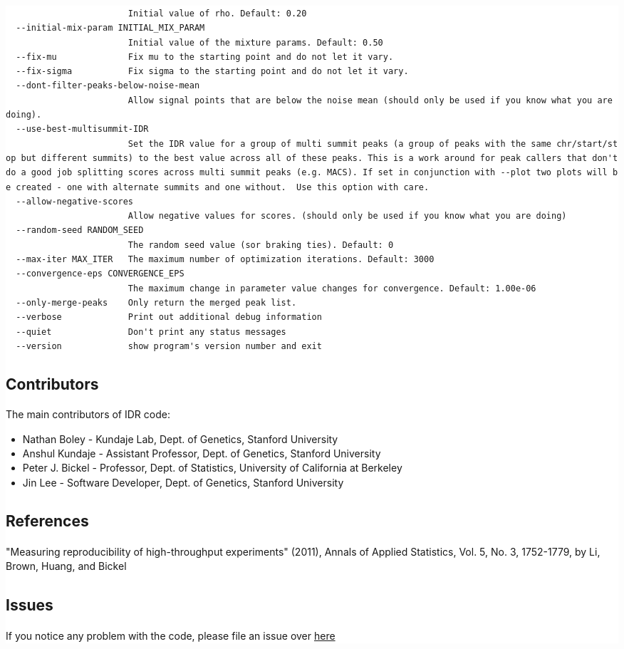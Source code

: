 `````
                        Initial value of rho. Default: 0.20
  --initial-mix-param INITIAL_MIX_PARAM
                        Initial value of the mixture params. Default: 0.50
  --fix-mu              Fix mu to the starting point and do not let it vary.
  --fix-sigma           Fix sigma to the starting point and do not let it vary.
  --dont-filter-peaks-below-noise-mean
                        Allow signal points that are below the noise mean (should only be used if you know what you are doing).
  --use-best-multisummit-IDR
                        Set the IDR value for a group of multi summit peaks (a group of peaks with the same chr/start/stop but different summits) to the best value across all of these peaks. This is a work around for peak callers that don't do a good job splitting scores across multi summit peaks (e.g. MACS). If set in conjunction with --plot two plots will be created - one with alternate summits and one without.  Use this option with care.
  --allow-negative-scores
                        Allow negative values for scores. (should only be used if you know what you are doing)
  --random-seed RANDOM_SEED
                        The random seed value (sor braking ties). Default: 0
  --max-iter MAX_ITER   The maximum number of optimization iterations. Default: 3000
  --convergence-eps CONVERGENCE_EPS
                        The maximum change in parameter value changes for convergence. Default: 1.00e-06
  --only-merge-peaks    Only return the merged peak list.
  --verbose             Print out additional debug information
  --quiet               Don't print any status messages
  --version             show program's version number and exit
`````


Contributors
------------

The main contributors of IDR code:

  * Nathan Boley        - Kundaje Lab, Dept. of Genetics, Stanford University
  * Anshul Kundaje      - Assistant Professor, Dept. of Genetics, Stanford University
  * Peter J. Bickel     - Professor, Dept. of Statistics, University of California at Berkeley
  * Jin Lee             - Software Developer, Dept. of Genetics, Stanford University

References
----------
"Measuring reproducibility of high-throughput experiments" (2011), Annals of Applied Statistics, Vol. 5, No. 3, 1752-1779, by Li, Brown, Huang, and Bickel

Issues
------

If you notice any problem with the code, please file an issue over [here](https://github.com/kundajelab/idr/issues)
